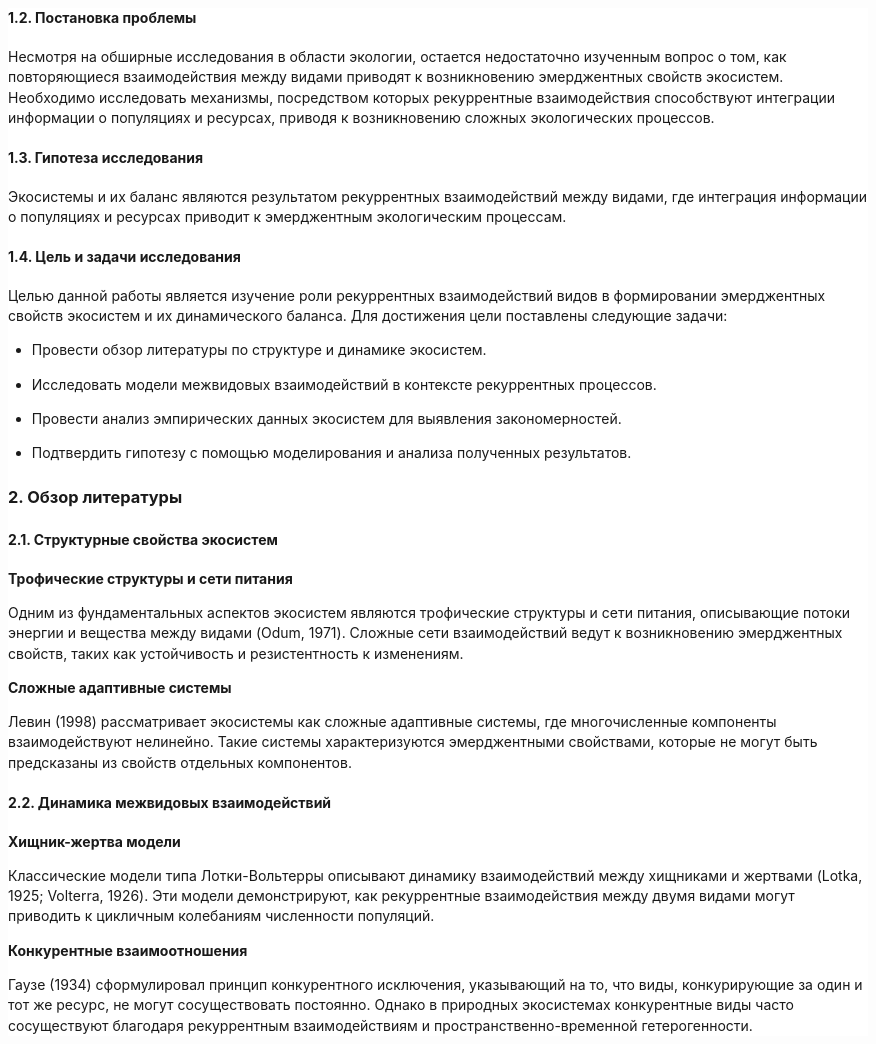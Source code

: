 #### 1.2. Постановка проблемы

Несмотря на обширные исследования в области экологии, остается недостаточно изученным вопрос о том, как повторяющиеся взаимодействия между видами приводят к возникновению эмерджентных свойств экосистем. Необходимо исследовать механизмы, посредством которых рекуррентные взаимодействия способствуют интеграции информации о популяциях и ресурсах, приводя к возникновению сложных экологических процессов.

#### 1.3. Гипотеза исследования

Экосистемы и их баланс являются результатом рекуррентных взаимодействий между видами, где интеграция информации о популяциях и ресурсах приводит к эмерджентным экологическим процессам.

#### 1.4. Цель и задачи исследования

Целью данной работы является изучение роли рекуррентных взаимодействий видов в формировании эмерджентных свойств экосистем и их динамического баланса. Для достижения цели поставлены следующие задачи:

- Провести обзор литературы по структуре и динамике экосистем.

- Исследовать модели межвидовых взаимодействий в контексте рекуррентных процессов.

- Провести анализ эмпирических данных экосистем для выявления закономерностей.

- Подтвердить гипотезу с помощью моделирования и анализа полученных результатов.




### 2. Обзор литературы

#### 2.1. Структурные свойства экосистем

**Трофические структуры и сети питания**

Одним из фундаментальных аспектов экосистем являются трофические структуры и сети питания, описывающие потоки энергии и вещества между видами (Odum, 1971). Сложные сети взаимодействий ведут к возникновению эмерджентных свойств, таких как устойчивость и резистентность к изменениям.

**Сложные адаптивные системы**

Левин (1998) рассматривает экосистемы как сложные адаптивные системы, где многочисленные компоненты взаимодействуют нелинейно. Такие системы характеризуются эмерджентными свойствами, которые не могут быть предсказаны из свойств отдельных компонентов.

#### 2.2. Динамика межвидовых взаимодействий

**Хищник-жертва модели**

Классические модели типа Лотки-Вольтерры описывают динамику взаимодействий между хищниками и жертвами (Lotka, 1925; Volterra, 1926). Эти модели демонстрируют, как рекуррентные взаимодействия между двумя видами могут приводить к цикличным колебаниям численности популяций.

**Конкурентные взаимоотношения**

Гаузе (1934) сформулировал принцип конкурентного исключения, указывающий на то, что виды, конкурирующие за один и тот же ресурс, не могут сосуществовать постоянно. Однако в природных экосистемах конкурентные виды часто сосуществуют благодаря рекуррентным взаимодействиям и пространственно-временной гетерогенности.
